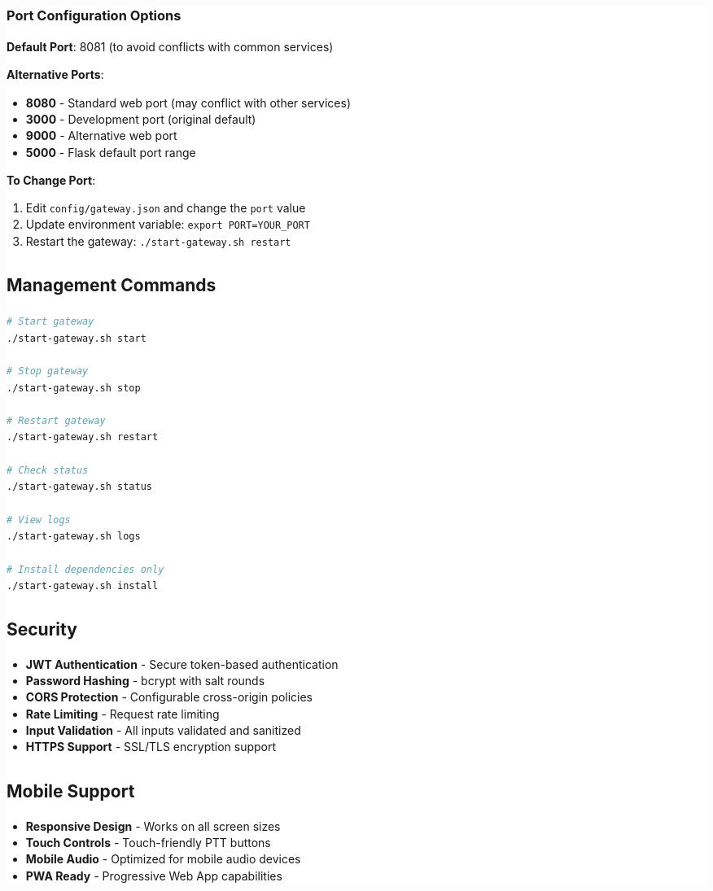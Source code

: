 ### Port Configuration Options

**Default Port**: 8081 (to avoid conflicts with common services)

**Alternative Ports**:
- **8080** - Standard web port (may conflict with other services)
- **3000** - Development port (original default)
- **9000** - Alternative web port
- **5000** - Flask default port range

**To Change Port**:
1. Edit `config/gateway.json` and change the `port` value
2. Update environment variable: `export PORT=YOUR_PORT`
3. Restart the gateway: `./start-gateway.sh restart`

## Management Commands

```bash
# Start gateway
./start-gateway.sh start

# Stop gateway
./start-gateway.sh stop

# Restart gateway
./start-gateway.sh restart

# Check status
./start-gateway.sh status

# View logs
./start-gateway.sh logs

# Install dependencies only
./start-gateway.sh install
```

## Security

- **JWT Authentication** - Secure token-based authentication
- **Password Hashing** - bcrypt with salt rounds
- **CORS Protection** - Configurable cross-origin policies
- **Rate Limiting** - Request rate limiting
- **Input Validation** - All inputs validated and sanitized
- **HTTPS Support** - SSL/TLS encryption support

## Mobile Support

- **Responsive Design** - Works on all screen sizes
- **Touch Controls** - Touch-friendly PTT buttons
- **Mobile Audio** - Optimized for mobile audio devices
- **PWA Ready** - Progressive Web App capabilities
